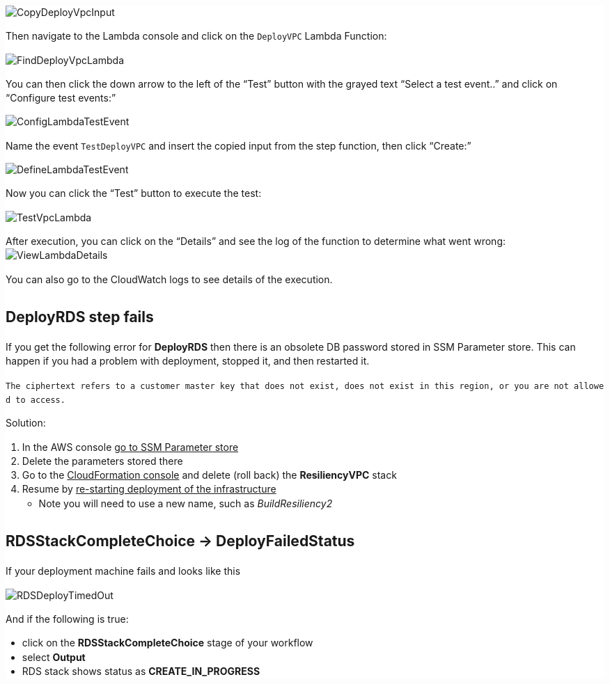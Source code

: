 ![CopyDeployVpcInput](Images/CopyDeployVpcInput.png)

Then navigate to the Lambda console and click on the `DeployVPC` Lambda Function:

![FindDeployVpcLambda](Images/FindDeployVpcLambda.png)

You can then click the down arrow to the left of the “Test” button with the
grayed text “Select a test event..” and click on “Configure test events:”

![ConfigLambdaTestEvent](Images/ConfigLambdaTestEvent.png)

Name the event `TestDeployVPC` and insert the copied input from the step
function, then click “Create:”

![DefineLambdaTestEvent](Images/DefineLambdaTestEvent.png)

Now you can click the “Test” button to execute the test:

![TestVpcLambda](Images/TestVpcLambda.png)

After execution, you can click on the “Details” and see the log of the function to determine what went wrong:
![ViewLambdaDetails](Images/ViewLambdaDetails.png)

You can also go to the CloudWatch logs to see details of the execution.

## DeployRDS step fails

If you get the following error for **DeployRDS** then there is an obsolete DB password stored in SSM Parameter store. This can happen if you had a problem with deployment, stopped it, and then restarted it.

`The ciphertext refers to a customer master key that does not exist, does not exist in this region, or you are not allowed to access.`

Solution:

1. In the AWS console [go to SSM Parameter store](https://us-east-2.console.aws.amazon.com/systems-manager/parameters)
1. Delete the parameters stored there
1. Go to the [CloudFormation console](https://console.aws.amazon.com/cloudformation) and delete (roll back) the **ResiliencyVPC** stack
1. Resume by [re-starting deployment of the infrastructure](Lab_Guide.md#deployinfra)
   * Note you will need to use a new name, such as _BuildResiliency2_

## RDSStackCompleteChoice -> DeployFailedStatus

If your deployment machine fails and looks like this

![RDSDeployTimedOut](Images/RDSDeployTimedOut.png)

And if the following is true:

* click on the **RDSStackCompleteChoice** stage of your workflow
* select **Output**
* RDS stack shows status as **CREATE_IN_PROGRESS**
